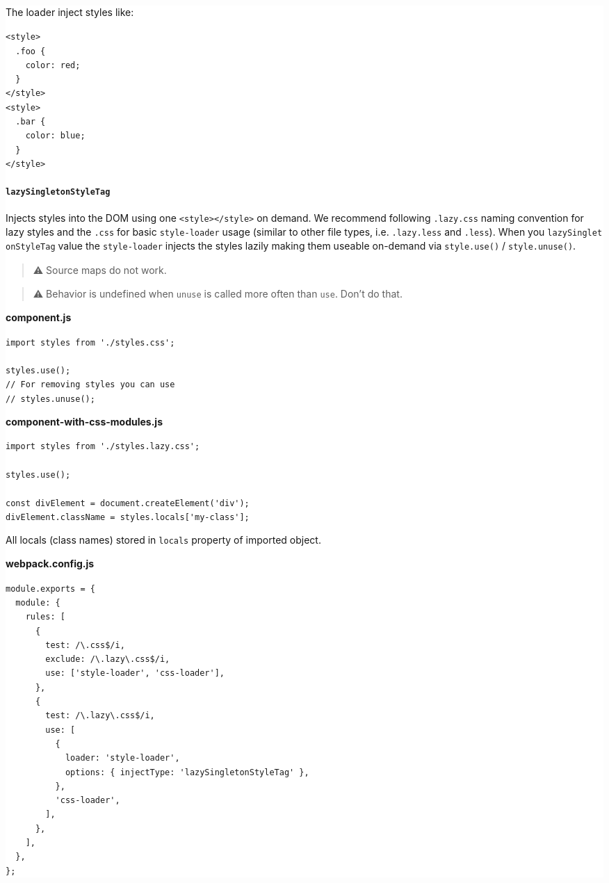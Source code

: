The loader inject styles like:

    <style>
      .foo {
        color: red;
      }
    </style>
    <style>
      .bar {
        color: blue;
      }
    </style>

#### `lazySingletonStyleTag`

Injects styles into the DOM using one `<style></style>` on demand. We recommend following `.lazy.css` naming convention for lazy styles and the `.css` for basic `style-loader` usage (similar to other file types, i.e. `.lazy.less` and `.less`). When you `lazySingletonStyleTag` value the `style-loader` injects the styles lazily making them useable on-demand via `style.use()` / `style.unuse()`.

> ⚠️ Source maps do not work.

> ⚠️ Behavior is undefined when `unuse` is called more often than `use`. Don’t do that.

**component.js**

    import styles from './styles.css';

    styles.use();
    // For removing styles you can use
    // styles.unuse();

**component-with-css-modules.js**

    import styles from './styles.lazy.css';

    styles.use();

    const divElement = document.createElement('div');
    divElement.className = styles.locals['my-class'];

All locals (class names) stored in `locals` property of imported object.

**webpack.config.js**

    module.exports = {
      module: {
        rules: [
          {
            test: /\.css$/i,
            exclude: /\.lazy\.css$/i,
            use: ['style-loader', 'css-loader'],
          },
          {
            test: /\.lazy\.css$/i,
            use: [
              {
                loader: 'style-loader',
                options: { injectType: 'lazySingletonStyleTag' },
              },
              'css-loader',
            ],
          },
        ],
      },
    };
